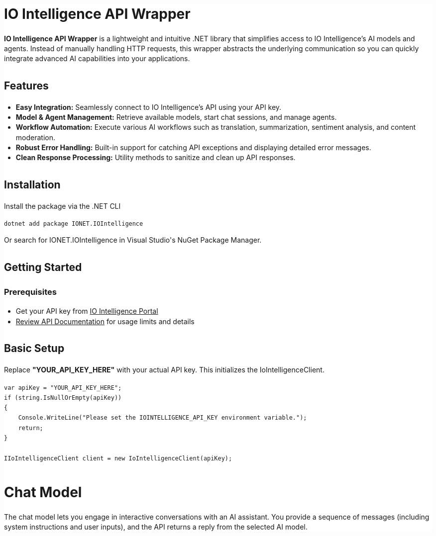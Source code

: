 # IO Intelligence API Wrapper
**IO Intelligence API Wrapper** is a lightweight and intuitive .NET library that simplifies access to IO Intelligence’s AI models and agents. Instead of manually handling HTTP requests, this wrapper abstracts the underlying communication so you can quickly integrate advanced AI capabilities into your applications.

## Features
- **Easy Integration:** Seamlessly connect to IO Intelligence’s API using your API key.
- **Model & Agent Management:** Retrieve available models, start chat sessions, and manage agents.
- **Workflow Automation:** Execute various AI workflows such as translation, summarization, sentiment analysis, and content moderation.
- **Robust Error Handling:** Built-in support for catching API exceptions and displaying detailed error messages.
- **Clean Response Processing:** Utility methods to sanitize and clean up API responses.

## Installation
Install the package via the .NET CLI

```
dotnet add package IONET.IOIntelligence
```
Or search for IONET.IOIntelligence in Visual Studio's NuGet Package Manager.

## Getting Started

### Prerequisites

- Get your API key from [IO Intelligence Portal](https://ai.io.net/ai/api-keys)
- [Review API Documentation](https://docs.io.net/reference/get-started-with-io-intelligence-api) for usage limits and details

## Basic Setup
Replace **"YOUR_API_KEY_HERE"** with your actual API key. This initializes the IoIntelligenceClient.


```
var apiKey = "YOUR_API_KEY_HERE";
if (string.IsNullOrEmpty(apiKey))
{
    Console.WriteLine("Please set the IOINTELLIGENCE_API_KEY environment variable.");
    return;
}

IIoIntelligenceClient client = new IoIntelligenceClient(apiKey);
```

# Chat Model
The chat model lets you engage in interactive conversations with an AI assistant. You provide a sequence of messages (including system instructions and user inputs), and the API returns a reply from the selected AI model.
